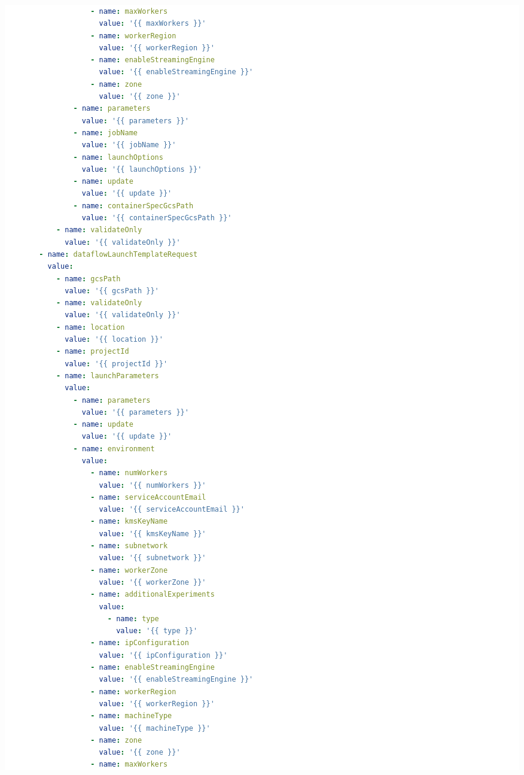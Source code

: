 ```yaml
                    - name: maxWorkers
                      value: '{{ maxWorkers }}'
                    - name: workerRegion
                      value: '{{ workerRegion }}'
                    - name: enableStreamingEngine
                      value: '{{ enableStreamingEngine }}'
                    - name: zone
                      value: '{{ zone }}'
                - name: parameters
                  value: '{{ parameters }}'
                - name: jobName
                  value: '{{ jobName }}'
                - name: launchOptions
                  value: '{{ launchOptions }}'
                - name: update
                  value: '{{ update }}'
                - name: containerSpecGcsPath
                  value: '{{ containerSpecGcsPath }}'
            - name: validateOnly
              value: '{{ validateOnly }}'
        - name: dataflowLaunchTemplateRequest
          value:
            - name: gcsPath
              value: '{{ gcsPath }}'
            - name: validateOnly
              value: '{{ validateOnly }}'
            - name: location
              value: '{{ location }}'
            - name: projectId
              value: '{{ projectId }}'
            - name: launchParameters
              value:
                - name: parameters
                  value: '{{ parameters }}'
                - name: update
                  value: '{{ update }}'
                - name: environment
                  value:
                    - name: numWorkers
                      value: '{{ numWorkers }}'
                    - name: serviceAccountEmail
                      value: '{{ serviceAccountEmail }}'
                    - name: kmsKeyName
                      value: '{{ kmsKeyName }}'
                    - name: subnetwork
                      value: '{{ subnetwork }}'
                    - name: workerZone
                      value: '{{ workerZone }}'
                    - name: additionalExperiments
                      value:
                        - name: type
                          value: '{{ type }}'
                    - name: ipConfiguration
                      value: '{{ ipConfiguration }}'
                    - name: enableStreamingEngine
                      value: '{{ enableStreamingEngine }}'
                    - name: workerRegion
                      value: '{{ workerRegion }}'
                    - name: machineType
                      value: '{{ machineType }}'
                    - name: zone
                      value: '{{ zone }}'
                    - name: maxWorkers
```